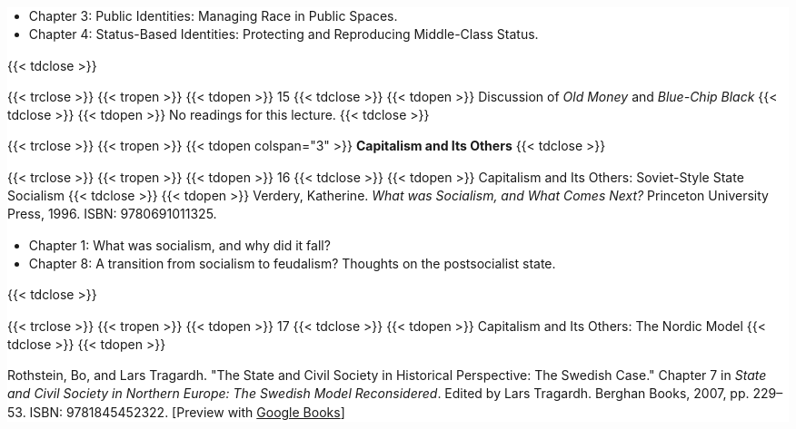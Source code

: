 *   Chapter 3: Public Identities: Managing Race in Public Spaces.
*   Chapter 4: Status-Based Identities: Protecting and Reproducing Middle-Class Status.


{{< tdclose >}}

{{< trclose >}}
{{< tropen >}}
{{< tdopen >}}
15
{{< tdclose >}}
{{< tdopen >}}
Discussion of _Old Money_ and _Blue-Chip Black_
{{< tdclose >}}
{{< tdopen >}}
No readings for this lecture.
{{< tdclose >}}

{{< trclose >}}
{{< tropen >}}
{{< tdopen colspan="3" >}}
**Capitalism and Its Others**
{{< tdclose >}}

{{< trclose >}}
{{< tropen >}}
{{< tdopen >}}
16
{{< tdclose >}}
{{< tdopen >}}
Capitalism and Its Others: Soviet-Style State Socialism
{{< tdclose >}}
{{< tdopen >}}
Verdery, Katherine. _What was Socialism, and What Comes Next?_ Princeton University Press, 1996. ISBN: 9780691011325.

*   Chapter 1: What was socialism, and why did it fall?
*   Chapter 8: A transition from socialism to feudalism? Thoughts on the postsocialist state.


{{< tdclose >}}

{{< trclose >}}
{{< tropen >}}
{{< tdopen >}}
17
{{< tdclose >}}
{{< tdopen >}}
Capitalism and Its Others: The Nordic Model
{{< tdclose >}}
{{< tdopen >}}


Rothstein, Bo, and Lars Tragardh. "The State and Civil Society in Historical Perspective: The Swedish Case." Chapter 7 in _State and Civil Society in Northern Europe: The Swedish Model Reconsidered_. Edited by Lars Tragardh. Berghan Books, 2007, pp. 229–53. ISBN: 9781845452322. \[Preview with [Google Books](http://books.google.com/books?id=oX3JmxQkrRAC&pg=PA229#v=onepage)\]
